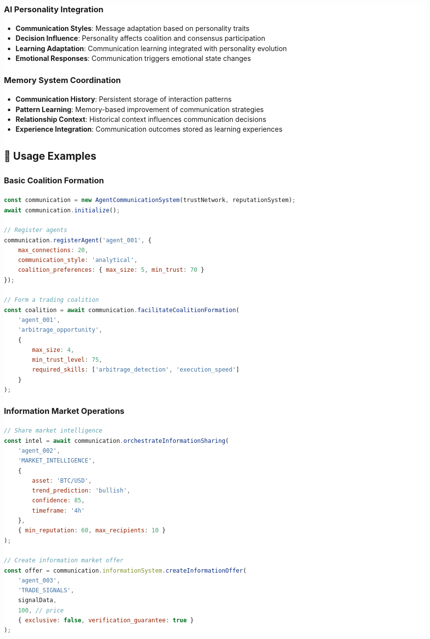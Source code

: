 ### AI Personality Integration
- **Communication Styles**: Message adaptation based on personality traits
- **Decision Influence**: Personality affects coalition and consensus participation
- **Learning Adaptation**: Communication learning integrated with personality evolution
- **Emotional Responses**: Communication triggers emotional state changes

### Memory System Coordination
- **Communication History**: Persistent storage of interaction patterns
- **Pattern Learning**: Memory-based improvement of communication strategies
- **Relationship Context**: Historical context influences communication decisions
- **Experience Integration**: Communication outcomes stored as learning experiences

## 🔧 Usage Examples

### Basic Coalition Formation
```javascript
const communication = new AgentCommunicationSystem(trustNetwork, reputationSystem);
await communication.initialize();

// Register agents
communication.registerAgent('agent_001', {
    max_connections: 20,
    communication_style: 'analytical',
    coalition_preferences: { max_size: 5, min_trust: 70 }
});

// Form a trading coalition
const coalition = await communication.facilitateCoalitionFormation(
    'agent_001',
    'arbitrage_opportunity',
    {
        max_size: 4,
        min_trust_level: 75,
        required_skills: ['arbitrage_detection', 'execution_speed']
    }
);
```

### Information Market Operations
```javascript
// Share market intelligence
const intel = await communication.orchestrateInformationSharing(
    'agent_002',
    'MARKET_INTELLIGENCE',
    {
        asset: 'BTC/USD',
        trend_prediction: 'bullish',
        confidence: 85,
        timeframe: '4h'
    },
    { min_reputation: 60, max_recipients: 10 }
);

// Create information market offer
const offer = communication.informationSystem.createInformationOffer(
    'agent_003',
    'TRADE_SIGNALS',
    signalData,
    100, // price
    { exclusive: false, verification_guarantee: true }
);
```
